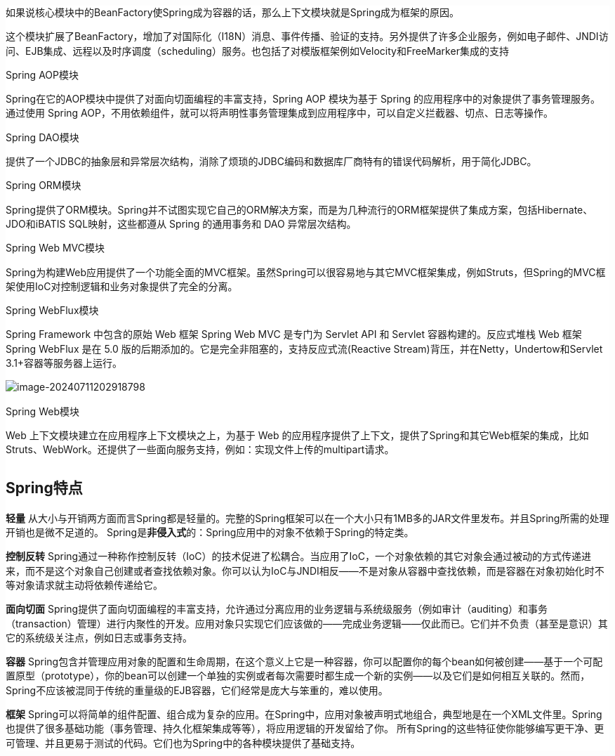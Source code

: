 如果说核心模块中的BeanFactory使Spring成为容器的话，那么上下文模块就是Spring成为框架的原因。

这个模块扩展了BeanFactory，增加了对国际化（I18N）消息、事件传播、验证的支持。另外提供了许多企业服务，例如电子邮件、JNDI访问、EJB集成、远程以及时序调度（scheduling）服务。也包括了对模版框架例如Velocity和FreeMarker集成的支持

Spring AOP模块

Spring在它的AOP模块中提供了对面向切面编程的丰富支持，Spring AOP 模块为基于 Spring 的应用程序中的对象提供了事务管理服务。通过使用 Spring AOP，不用依赖组件，就可以将声明性事务管理集成到应用程序中，可以自定义拦截器、切点、日志等操作。

Spring DAO模块

提供了一个JDBC的抽象层和异常层次结构，消除了烦琐的JDBC编码和数据库厂商特有的错误代码解析，用于简化JDBC。

Spring ORM模块

Spring提供了ORM模块。Spring并不试图实现它自己的ORM解决方案，而是为几种流行的ORM框架提供了集成方案，包括Hibernate、JDO和iBATIS SQL映射，这些都遵从 Spring 的通用事务和 DAO 异常层次结构。

Spring Web MVC模块

Spring为构建Web应用提供了一个功能全面的MVC框架。虽然Spring可以很容易地与其它MVC框架集成，例如Struts，但Spring的MVC框架使用IoC对控制逻辑和业务对象提供了完全的分离。

Spring WebFlux模块

Spring Framework 中包含的原始 Web 框架 Spring Web MVC 是专门为 Servlet API 和 Servlet 容器构建的。反应式堆栈 Web 框架 Spring WebFlux 是在 5.0 版的后期添加的。它是完全非阻塞的，支持反应式流(Reactive Stream)背压，并在Netty，Undertow和Servlet 3.1+容器等服务器上运行。

![image-20240711202918798](https://jackchen-note.oss-cn-beijing.aliyuncs.com/Java/spring/image-20240711202918798.png)

Spring Web模块

Web 上下文模块建立在应用程序上下文模块之上，为基于 Web 的应用程序提供了上下文，提供了Spring和其它Web框架的集成，比如Struts、WebWork。还提供了一些面向服务支持，例如：实现文件上传的multipart请求。

## Spring特点

**轻量**
	从大小与开销两方面而言Spring都是轻量的。完整的Spring框架可以在一个大小只有1MB多的JAR文件里发布。并且Spring所需的处理开销也是微不足道的。
	Spring是**非侵入式**的：Spring应用中的对象不依赖于Spring的特定类。

**控制反转**
	Spring通过一种称作控制反转（IoC）的技术促进了松耦合。当应用了IoC，一个对象依赖的其它对象会通过被动的方式传递进来，而不是这个对象自己创建或者查找依赖对象。你可以认为IoC与JNDI相反——不是对象从容器中查找依赖，而是容器在对象初始化时不等对象请求就主动将依赖传递给它。

**面向切面**
	Spring提供了面向切面编程的丰富支持，允许通过分离应用的业务逻辑与系统级服务（例如审计（auditing）和事务（transaction）管理）进行内聚性的开发。应用对象只实现它们应该做的——完成业务逻辑——仅此而已。它们并不负责（甚至是意识）其它的系统级关注点，例如日志或事务支持。

**容器**
	Spring包含并管理应用对象的配置和生命周期，在这个意义上它是一种容器，你可以配置你的每个bean如何被创建——基于一个可配置原型（prototype），你的bean可以创建一个单独的实例或者每次需要时都生成一个新的实例——以及它们是如何相互关联的。然而，Spring不应该被混同于传统的重量级的EJB容器，它们经常是庞大与笨重的，难以使用。

**框架**
	Spring可以将简单的组件配置、组合成为复杂的应用。在Spring中，应用对象被声明式地组合，典型地是在一个XML文件里。Spring也提供了很多基础功能（事务管理、持久化框架集成等等），将应用逻辑的开发留给了你。
所有Spring的这些特征使你能够编写更干净、更可管理、并且更易于测试的代码。它们也为Spring中的各种模块提供了基础支持。
